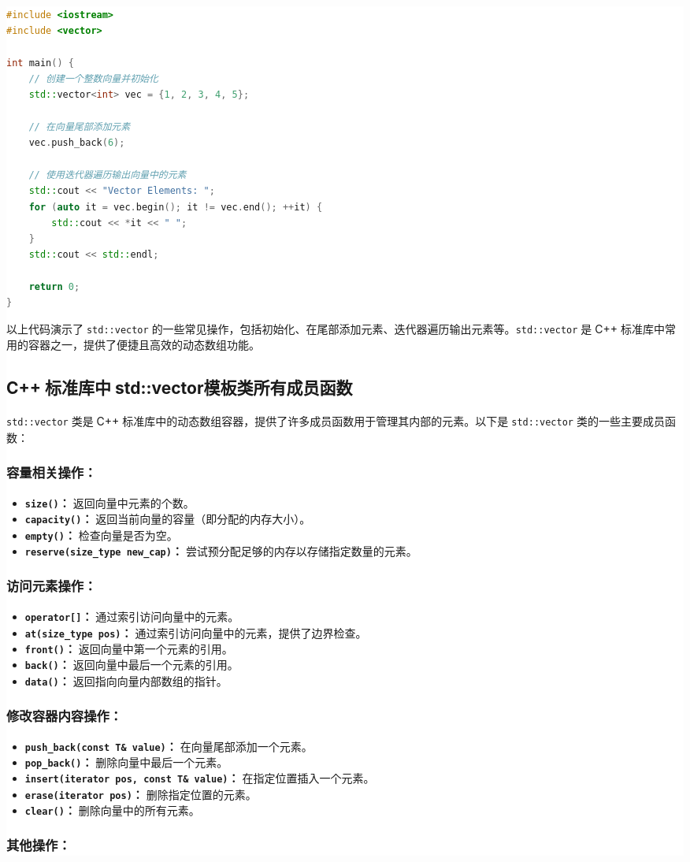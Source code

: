```cpp
#include <iostream>
#include <vector>

int main() {
    // 创建一个整数向量并初始化
    std::vector<int> vec = {1, 2, 3, 4, 5};

    // 在向量尾部添加元素
    vec.push_back(6);

    // 使用迭代器遍历输出向量中的元素
    std::cout << "Vector Elements: ";
    for (auto it = vec.begin(); it != vec.end(); ++it) {
        std::cout << *it << " ";
    }
    std::cout << std::endl;

    return 0;
}
```

以上代码演示了 `std::vector` 的一些常见操作，包括初始化、在尾部添加元素、迭代器遍历输出元素等。`std::vector` 是 C++ 标准库中常用的容器之一，提供了便捷且高效的动态数组功能。

## C++ <vector>标准库中 std::vector模板类所有成员函数

`std::vector` 类是 C++ 标准库中的动态数组容器，提供了许多成员函数用于管理其内部的元素。以下是 `std::vector` 类的一些主要成员函数：

### 容量相关操作：

- **`size()`：** 返回向量中元素的个数。
- **`capacity()`：** 返回当前向量的容量（即分配的内存大小）。
- **`empty()`：** 检查向量是否为空。
- **`reserve(size_type new_cap)`：** 尝试预分配足够的内存以存储指定数量的元素。

### 访问元素操作：

- **`operator[]`：** 通过索引访问向量中的元素。
- **`at(size_type pos)`：** 通过索引访问向量中的元素，提供了边界检查。
- **`front()`：** 返回向量中第一个元素的引用。
- **`back()`：** 返回向量中最后一个元素的引用。
- **`data()`：** 返回指向向量内部数组的指针。

### 修改容器内容操作：

- **`push_back(const T& value)`：** 在向量尾部添加一个元素。
- **`pop_back()`：** 删除向量中最后一个元素。
- **`insert(iterator pos, const T& value)`：** 在指定位置插入一个元素。
- **`erase(iterator pos)`：** 删除指定位置的元素。
- **`clear()`：** 删除向量中的所有元素。

### 其他操作：
